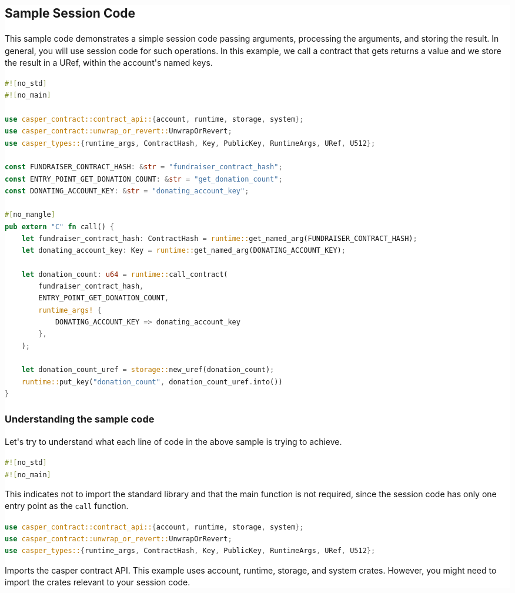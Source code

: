 ## Sample Session Code
This sample code demonstrates a simple session code passing arguments, processing the arguments, and storing the result. In general, you will use session code for such operations. In this example, we call a contract that gets returns a value and we store the result in a URef, within the account's named keys.

```rust
#![no_std]
#![no_main]

use casper_contract::contract_api::{account, runtime, storage, system};
use casper_contract::unwrap_or_revert::UnwrapOrRevert;
use casper_types::{runtime_args, ContractHash, Key, PublicKey, RuntimeArgs, URef, U512};

const FUNDRAISER_CONTRACT_HASH: &str = "fundraiser_contract_hash";
const ENTRY_POINT_GET_DONATION_COUNT: &str = "get_donation_count";
const DONATING_ACCOUNT_KEY: &str = "donating_account_key";

#[no_mangle]
pub extern "C" fn call() {
    let fundraiser_contract_hash: ContractHash = runtime::get_named_arg(FUNDRAISER_CONTRACT_HASH);
    let donating_account_key: Key = runtime::get_named_arg(DONATING_ACCOUNT_KEY);

    let donation_count: u64 = runtime::call_contract(
        fundraiser_contract_hash,
        ENTRY_POINT_GET_DONATION_COUNT,
        runtime_args! {
            DONATING_ACCOUNT_KEY => donating_account_key
        },
    );

    let donation_count_uref = storage::new_uref(donation_count);
    runtime::put_key("donation_count", donation_count_uref.into())
}
```

### Understanding the sample code
Let's try to understand what each line of code in the above sample is trying to achieve.

```rust
#![no_std]
#![no_main]
```
This indicates not to import the standard library and that the main function is not required, since the session code has only one entry point as the `call` function.

```rust
use casper_contract::contract_api::{account, runtime, storage, system};
use casper_contract::unwrap_or_revert::UnwrapOrRevert;
use casper_types::{runtime_args, ContractHash, Key, PublicKey, RuntimeArgs, URef, U512};
```
Imports the casper contract API. This example uses account, runtime, storage, and system crates. However, you might need to import the crates relevant to your session code.
